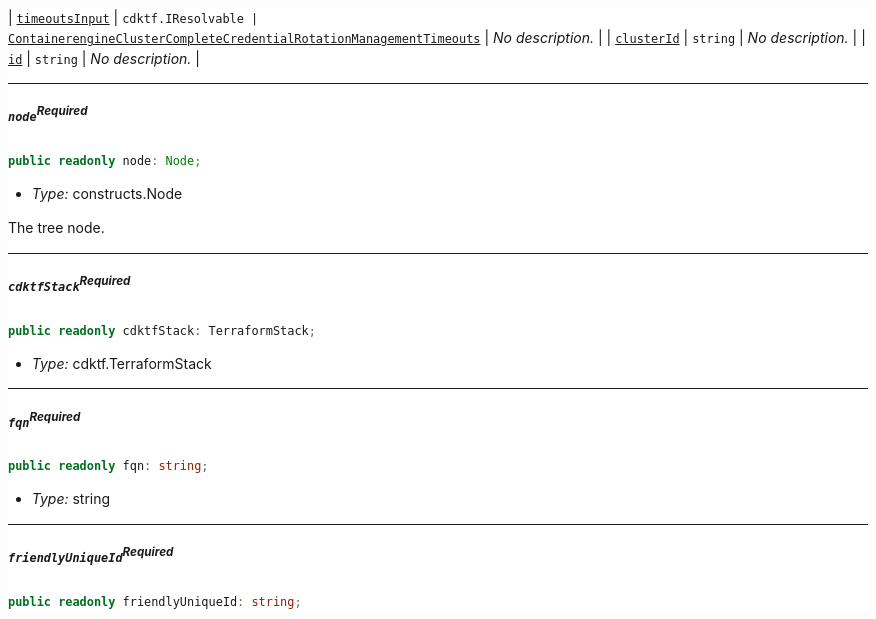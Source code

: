 | <code><a href="#rhizo-co-terraform-provider-oci.containerengineClusterCompleteCredentialRotationManagement.ContainerengineClusterCompleteCredentialRotationManagement.property.timeoutsInput">timeoutsInput</a></code> | <code>cdktf.IResolvable \| <a href="#rhizo-co-terraform-provider-oci.containerengineClusterCompleteCredentialRotationManagement.ContainerengineClusterCompleteCredentialRotationManagementTimeouts">ContainerengineClusterCompleteCredentialRotationManagementTimeouts</a></code> | *No description.* |
| <code><a href="#rhizo-co-terraform-provider-oci.containerengineClusterCompleteCredentialRotationManagement.ContainerengineClusterCompleteCredentialRotationManagement.property.clusterId">clusterId</a></code> | <code>string</code> | *No description.* |
| <code><a href="#rhizo-co-terraform-provider-oci.containerengineClusterCompleteCredentialRotationManagement.ContainerengineClusterCompleteCredentialRotationManagement.property.id">id</a></code> | <code>string</code> | *No description.* |

---

##### `node`<sup>Required</sup> <a name="node" id="rhizo-co-terraform-provider-oci.containerengineClusterCompleteCredentialRotationManagement.ContainerengineClusterCompleteCredentialRotationManagement.property.node"></a>

```typescript
public readonly node: Node;
```

- *Type:* constructs.Node

The tree node.

---

##### `cdktfStack`<sup>Required</sup> <a name="cdktfStack" id="rhizo-co-terraform-provider-oci.containerengineClusterCompleteCredentialRotationManagement.ContainerengineClusterCompleteCredentialRotationManagement.property.cdktfStack"></a>

```typescript
public readonly cdktfStack: TerraformStack;
```

- *Type:* cdktf.TerraformStack

---

##### `fqn`<sup>Required</sup> <a name="fqn" id="rhizo-co-terraform-provider-oci.containerengineClusterCompleteCredentialRotationManagement.ContainerengineClusterCompleteCredentialRotationManagement.property.fqn"></a>

```typescript
public readonly fqn: string;
```

- *Type:* string

---

##### `friendlyUniqueId`<sup>Required</sup> <a name="friendlyUniqueId" id="rhizo-co-terraform-provider-oci.containerengineClusterCompleteCredentialRotationManagement.ContainerengineClusterCompleteCredentialRotationManagement.property.friendlyUniqueId"></a>

```typescript
public readonly friendlyUniqueId: string;
```
